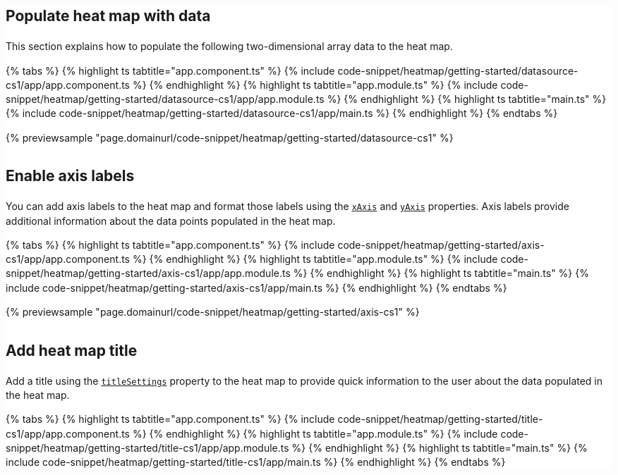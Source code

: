 ## Populate heat map with data

This section explains how to populate the following two-dimensional array data to the heat map.

{% tabs %}
{% highlight ts tabtitle="app.component.ts" %}
{% include code-snippet/heatmap/getting-started/datasource-cs1/app/app.component.ts %}
{% endhighlight %}
{% highlight ts tabtitle="app.module.ts" %}
{% include code-snippet/heatmap/getting-started/datasource-cs1/app/app.module.ts %}
{% endhighlight %}
{% highlight ts tabtitle="main.ts" %}
{% include code-snippet/heatmap/getting-started/datasource-cs1/app/main.ts %}
{% endhighlight %}
{% endtabs %}
  
{% previewsample "page.domainurl/code-snippet/heatmap/getting-started/datasource-cs1" %}

## Enable axis labels

You can add axis labels to the heat map and format those labels using the [`xAxis`](https://ej2.syncfusion.com/angular/documentation/api/heatmap/#xaxis) and [`yAxis`](https://ej2.syncfusion.com/angular/documentation/api/heatmap/#yaxis) properties. Axis labels provide additional information about the data points populated in the heat map.

{% tabs %}
{% highlight ts tabtitle="app.component.ts" %}
{% include code-snippet/heatmap/getting-started/axis-cs1/app/app.component.ts %}
{% endhighlight %}
{% highlight ts tabtitle="app.module.ts" %}
{% include code-snippet/heatmap/getting-started/axis-cs1/app/app.module.ts %}
{% endhighlight %}
{% highlight ts tabtitle="main.ts" %}
{% include code-snippet/heatmap/getting-started/axis-cs1/app/main.ts %}
{% endhighlight %}
{% endtabs %}
  
{% previewsample "page.domainurl/code-snippet/heatmap/getting-started/axis-cs1" %}

## Add heat map title

Add a title using the [`titleSettings`](https://ej2.syncfusion.com/angular/documentation/api/heatmap/#titlesettings) property to the heat map to provide quick information to the user about the data populated in the heat map.

{% tabs %}
{% highlight ts tabtitle="app.component.ts" %}
{% include code-snippet/heatmap/getting-started/title-cs1/app/app.component.ts %}
{% endhighlight %}
{% highlight ts tabtitle="app.module.ts" %}
{% include code-snippet/heatmap/getting-started/title-cs1/app/app.module.ts %}
{% endhighlight %}
{% highlight ts tabtitle="main.ts" %}
{% include code-snippet/heatmap/getting-started/title-cs1/app/main.ts %}
{% endhighlight %}
{% endtabs %}
  